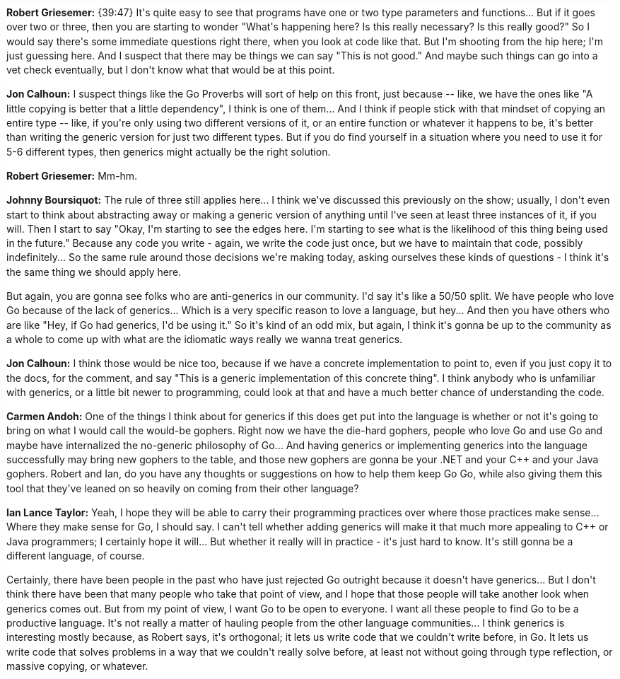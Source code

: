 **Robert Griesemer:** \{39:47\} It's quite easy to see that programs have one or two type parameters and functions... But if it goes over two or three, then you are starting to wonder "What's happening here? Is this really necessary? Is this really good?" So I would say there's some immediate questions right there, when you look at code like that. But I'm shooting from the hip here; I'm just guessing here. And I suspect that there may be things we can say "This is not good." And maybe such things can go into a vet check eventually, but I don't know what that would be at this point.

**Jon Calhoun:** I suspect things like the Go Proverbs will sort of help on this front, just because -- like, we have the ones like "A little copying is better that a little dependency", I think is one of them... And I think if people stick with that mindset of copying an entire type -- like, if you're only using two different versions of it, or an entire function or whatever it happens to be, it's better than writing the generic version for just two different types. But if you do find yourself in a situation where you need to use it for 5-6 different types, then generics might actually be the right solution.

**Robert Griesemer:** Mm-hm.

**Johnny Boursiquot:** The rule of three still applies here... I think we've discussed this previously on the show; usually, I don't even start to think about abstracting away or making a generic version of anything until I've seen at least three instances of it, if you will. Then I start to say "Okay, I'm starting to see the edges here. I'm starting to see what is the likelihood of this thing being used in the future." Because any code you write - again, we write the code just once, but we have to maintain that code, possibly indefinitely... So the same rule around those decisions we're making today, asking ourselves these kinds of questions - I think it's the same thing we should apply here.

But again, you are gonna see folks who are anti-generics in our community. I'd say it's like a 50/50 split. We have people who love Go because of the lack of generics... Which is a very specific reason to love a language, but hey... And then you have others who are like "Hey, if Go had generics, I'd be using it." So it's kind of an odd mix, but again, I think it's gonna be up to the community as a whole to come up with what are the idiomatic ways really we wanna treat generics.

**Jon Calhoun:** I think those would be nice too, because if we have a concrete implementation to point to, even if you just copy it to the docs, for the comment, and say "This is a generic implementation of this concrete thing". I think anybody who is unfamiliar with generics, or a little bit newer to programming, could look at that and have a much better chance of understanding the code.

**Carmen Andoh:** One of the things I think about for generics if this does get put into the language is whether or not it's going to bring on what I would call the would-be gophers. Right now we have the die-hard gophers, people who love Go and use Go and maybe have internalized the no-generic philosophy of Go... And having generics or implementing generics into the language successfully may bring new gophers to the table, and those new gophers are gonna be your .NET and your C++ and your Java gophers. Robert and Ian, do you have any thoughts or suggestions on how to help them keep Go Go, while also giving them this tool that they've leaned on so heavily on coming from their other language?

**Ian Lance Taylor:** Yeah, I hope they will be able to carry their programming practices over where those practices make sense... Where they make sense for Go, I should say. I can't tell whether adding generics will make it that much more appealing to C++ or Java programmers; I certainly hope it will... But whether it really will in practice - it's just hard to know. It's still gonna be a different language, of course.

Certainly, there have been people in the past who have just rejected Go outright because it doesn't have generics... But I don't think there have been that many people who take that point of view, and I hope that those people will take another look when generics comes out. But from my point of view, I want Go to be open to everyone. I want all these people to find Go to be a productive language. It's not really a matter of hauling people from the other language communities... I think generics is interesting mostly because, as Robert says, it's orthogonal; it lets us write code that we couldn't write before, in Go. It lets us write code that solves problems in a way that we couldn't really solve before, at least not without going through type reflection, or massive copying, or whatever.

